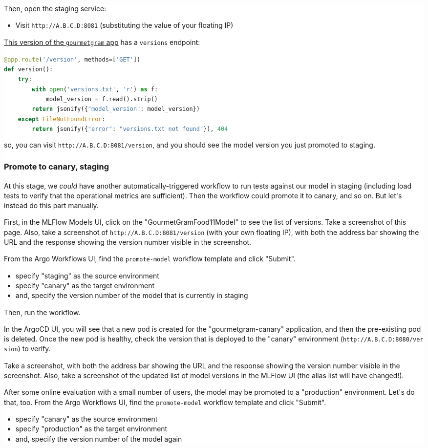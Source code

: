 Then, open the staging service:

* Visit `http://A.B.C.D:8081` (substituting the value of your floating IP) 

[This version of the `gourmetgram` app](https://github.com/teaching-on-testbeds/gourmetgram/tree/workflow) has a `versions` endpoint:

```python
@app.route('/version', methods=['GET'])
def version():
    try:
        with open('versions.txt', 'r') as f:
            model_version = f.read().strip()
        return jsonify({"model_version": model_version})
    except FileNotFoundError:
        return jsonify({"error": "versions.txt not found"}), 404

```

so, you can visit `http://A.B.C.D:8081/version`, and you should see the model version you just promoted to staging.



### Promote to canary, staging

At this stage, we *could* have another automatically-triggered workflow to run tests against our model in staging (including load tests to verify that the operational metrics are sufficient). Then the workflow could promote it to canary, and so on. But let's instead do this part manually.

First, in the MLFlow Models UI, click on the "GourmetGramFood11Model" to see the list of versions. Take a screenshot of this page.
Also, take a screenshot of `http://A.B.C.D:8081/version` (with your own floating IP), with both the address bar showing the URL and the response showing the version number visible in the screenshot.

From the Argo Workflows UI, find the `promote-model` workflow template and click "Submit". 

* specify "staging" as the source environment
* specify "canary" as the target environment
* and, specify the version number of the model that is currently in staging

Then, run the workflow. 

In the ArgoCD UI, you will see that a new pod is created for the "gourmetgram-canary" application, and then the pre-existing pod is deleted. Once the new pod is healthy, check the version that is deployed to the "canary" environment (`http://A.B.C.D:8080/version`) to verify. 

Take a screenshot, with both the address bar showing the URL and the response showing the version number visible in the screenshot. Also, take a screenshot of the updated list of model versions in the MLFlow UI (the alias list will have changed!).


After some online evaluation with a small number of users, the model may be promoted to a "production" environment. Let's do that, too. From the Argo Workflows UI, find the `promote-model` workflow template and click "Submit". 

* specify "canary" as the source environment
* specify "production" as the target environment
* and, specify the version number of the model again
